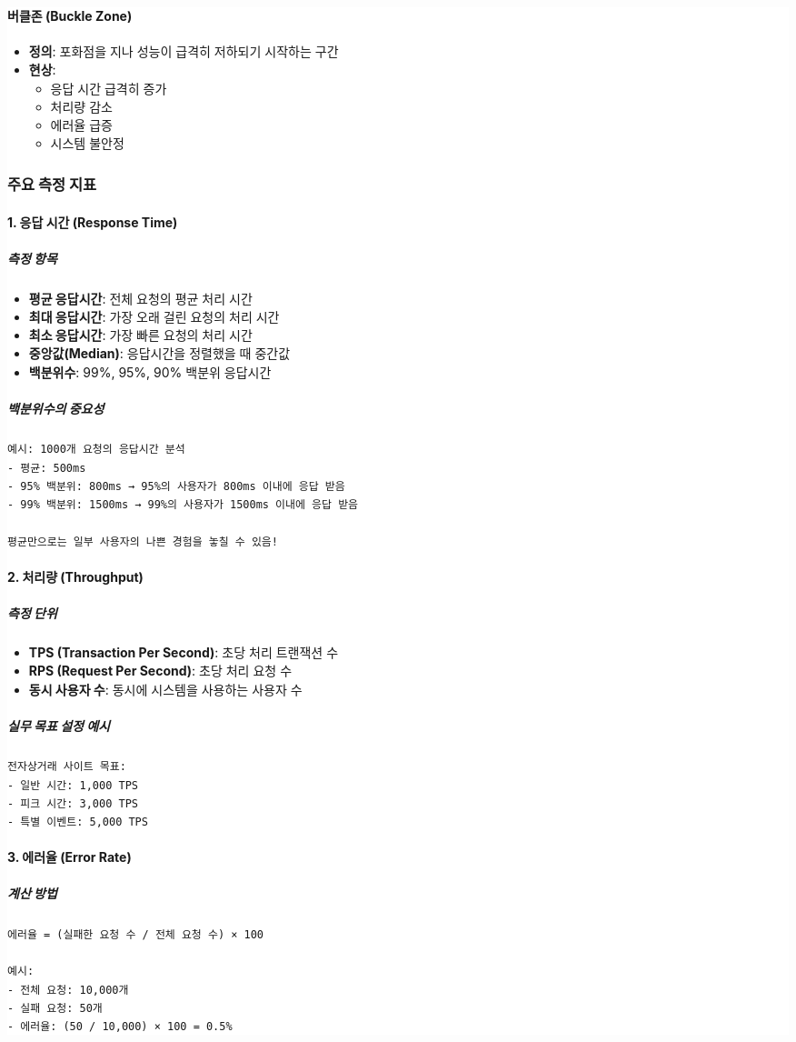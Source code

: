 #### 버클존 (Buckle Zone)

- **정의**: 포화점을 지나 성능이 급격히 저하되기 시작하는 구간
- **현상**:
  - 응답 시간 급격히 증가
  - 처리량 감소
  - 에러율 급증
  - 시스템 불안정

### 주요 측정 지표

#### 1. 응답 시간 (Response Time)

##### 측정 항목

- **평균 응답시간**: 전체 요청의 평균 처리 시간
- **최대 응답시간**: 가장 오래 걸린 요청의 처리 시간
- **최소 응답시간**: 가장 빠른 요청의 처리 시간
- **중앙값(Median)**: 응답시간을 정렬했을 때 중간값
- **백분위수**: 99%, 95%, 90% 백분위 응답시간

##### 백분위수의 중요성

```
예시: 1000개 요청의 응답시간 분석
- 평균: 500ms
- 95% 백분위: 800ms → 95%의 사용자가 800ms 이내에 응답 받음
- 99% 백분위: 1500ms → 99%의 사용자가 1500ms 이내에 응답 받음

평균만으로는 일부 사용자의 나쁜 경험을 놓칠 수 있음!
```

#### 2. 처리량 (Throughput)

##### 측정 단위

- **TPS (Transaction Per Second)**: 초당 처리 트랜잭션 수
- **RPS (Request Per Second)**: 초당 처리 요청 수
- **동시 사용자 수**: 동시에 시스템을 사용하는 사용자 수

##### 실무 목표 설정 예시

```
전자상거래 사이트 목표:
- 일반 시간: 1,000 TPS
- 피크 시간: 3,000 TPS
- 특별 이벤트: 5,000 TPS
```

#### 3. 에러율 (Error Rate)

##### 계산 방법

```
에러율 = (실패한 요청 수 / 전체 요청 수) × 100

예시:
- 전체 요청: 10,000개
- 실패 요청: 50개
- 에러율: (50 / 10,000) × 100 = 0.5%
```

